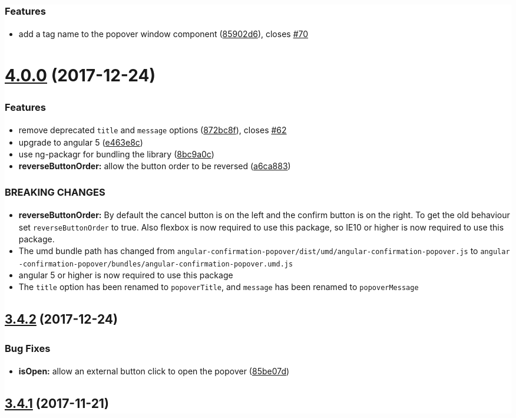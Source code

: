 ### Features

- add a tag name to the popover window component ([85902d6](https://github.com/mattlewis92/angular-confirmation-popover/commit/85902d6)), closes [#70](https://github.com/mattlewis92/angular-confirmation-popover/issues/70)

<a name="4.0.0"></a>

# [4.0.0](https://github.com/mattlewis92/angular-confirmation-popover/compare/v3.4.2...v4.0.0) (2017-12-24)

### Features

- remove deprecated `title` and `message` options ([872bc8f](https://github.com/mattlewis92/angular-confirmation-popover/commit/872bc8f)), closes [#62](https://github.com/mattlewis92/angular-confirmation-popover/issues/62)
- upgrade to angular 5 ([e463e8c](https://github.com/mattlewis92/angular-confirmation-popover/commit/e463e8c))
- use ng-packagr for bundling the library ([8bc9a0c](https://github.com/mattlewis92/angular-confirmation-popover/commit/8bc9a0c))
- **reverseButtonOrder:** allow the button order to be reversed ([a6ca883](https://github.com/mattlewis92/angular-confirmation-popover/commit/a6ca883))

### BREAKING CHANGES

- **reverseButtonOrder:** By default the cancel button is on the left and the confirm button is on the right.
  To get the old behaviour set `reverseButtonOrder` to true. Also flexbox is now required to use this
  package, so IE10 or higher is now required to use this package.
- The umd bundle path has changed from
  `angular-confirmation-popover/dist/umd/angular-confirmation-popover.js` to
  `angular-confirmation-popover/bundles/angular-confirmation-popover.umd.js`
- angular 5 or higher is now required to use this package
- The `title` option has been renamed to `popoverTitle`, and `message` has been renamed to
  `popoverMessage`

<a name="3.4.2"></a>

## [3.4.2](https://github.com/mattlewis92/angular-confirmation-popover/compare/v3.4.1...v3.4.2) (2017-12-24)

### Bug Fixes

- **isOpen:** allow an external button click to open the popover ([85be07d](https://github.com/mattlewis92/angular-confirmation-popover/commit/85be07d))

<a name="3.4.1"></a>

## [3.4.1](https://github.com/mattlewis92/angular-confirmation-popover/compare/v3.4.0...v3.4.1) (2017-11-21)
